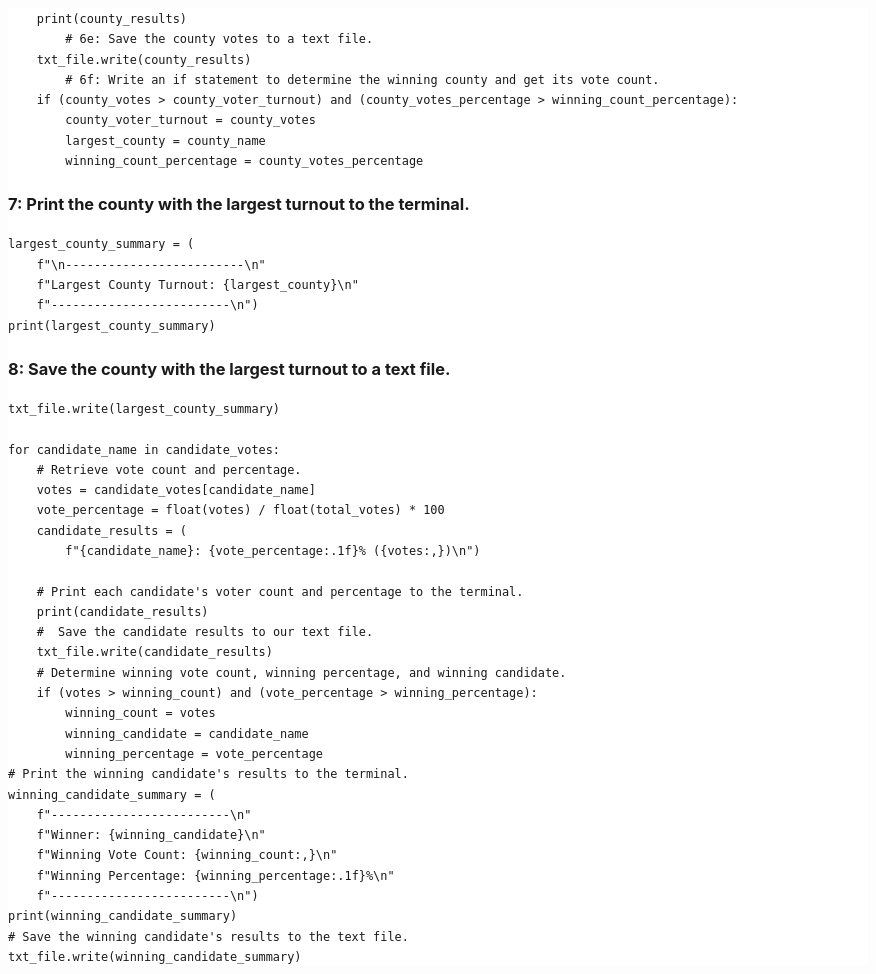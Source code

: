         print(county_results)
            # 6e: Save the county votes to a text file.
        txt_file.write(county_results)
            # 6f: Write an if statement to determine the winning county and get its vote count.
        if (county_votes > county_voter_turnout) and (county_votes_percentage > winning_count_percentage):
            county_voter_turnout = county_votes
            largest_county = county_name
            winning_count_percentage = county_votes_percentage

### 7: Print the county with the largest turnout to the terminal.
    largest_county_summary = (
        f"\n-------------------------\n"
        f"Largest County Turnout: {largest_county}\n"
        f"-------------------------\n")
    print(largest_county_summary)

### 8: Save the county with the largest turnout to a text file.
    txt_file.write(largest_county_summary)

    for candidate_name in candidate_votes:
        # Retrieve vote count and percentage.
        votes = candidate_votes[candidate_name]
        vote_percentage = float(votes) / float(total_votes) * 100
        candidate_results = (
            f"{candidate_name}: {vote_percentage:.1f}% ({votes:,})\n")

        # Print each candidate's voter count and percentage to the terminal.
        print(candidate_results)
        #  Save the candidate results to our text file.
        txt_file.write(candidate_results)
        # Determine winning vote count, winning percentage, and winning candidate.
        if (votes > winning_count) and (vote_percentage > winning_percentage):
            winning_count = votes
            winning_candidate = candidate_name
            winning_percentage = vote_percentage
    # Print the winning candidate's results to the terminal.
    winning_candidate_summary = (
        f"-------------------------\n"
        f"Winner: {winning_candidate}\n"
        f"Winning Vote Count: {winning_count:,}\n"
        f"Winning Percentage: {winning_percentage:.1f}%\n"
        f"-------------------------\n")
    print(winning_candidate_summary)
    # Save the winning candidate's results to the text file.
    txt_file.write(winning_candidate_summary)
 